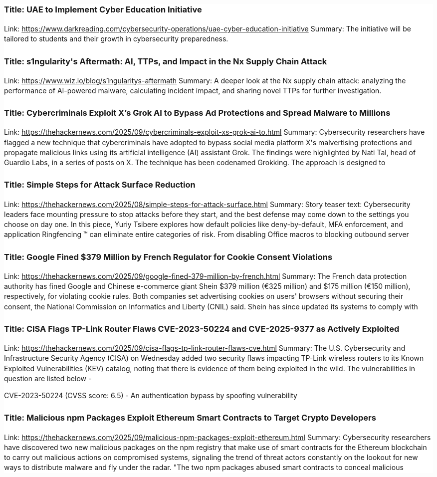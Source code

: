 ### Title: UAE to Implement Cyber Education Initiative
Link: https://www.darkreading.com/cybersecurity-operations/uae-cyber-education-initiative
Summary: The initiative will be tailored to students and their growth in cybersecurity preparedness.

### Title: s1ngularity's Aftermath: AI, TTPs, and Impact in the Nx Supply Chain Attack
Link: https://www.wiz.io/blog/s1ngularitys-aftermath
Summary: A deeper look at the Nx supply chain attack: analyzing the performance of AI-powered malware, calculating incident impact, and sharing novel TTPs for further investigation.

### Title: Cybercriminals Exploit X’s Grok AI to Bypass Ad Protections and Spread Malware to Millions
Link: https://thehackernews.com/2025/09/cybercriminals-exploit-xs-grok-ai-to.html
Summary: Cybersecurity researchers have flagged a new technique that cybercriminals have adopted to bypass social media platform X's malvertising protections and propagate malicious links using its artificial intelligence (AI) assistant Grok.
The findings were highlighted by Nati Tal, head of Guardio Labs, in a series of posts on X. The technique has been codenamed Grokking.
The approach is designed to

### Title: Simple Steps for Attack Surface Reduction
Link: https://thehackernews.com/2025/08/simple-steps-for-attack-surface.html
Summary: Story teaser text: Cybersecurity leaders face mounting pressure to stop attacks before they start, and the best defense may come down to the settings you choose on day one. In this piece, Yuriy Tsibere explores how default policies like deny-by-default, MFA enforcement, and application Ringfencing ™ can eliminate entire categories of risk. From disabling Office macros to blocking outbound server

### Title: Google Fined $379 Million by French Regulator for Cookie Consent Violations
Link: https://thehackernews.com/2025/09/google-fined-379-million-by-french.html
Summary: The French data protection authority has fined Google and Chinese e-commerce giant Shein $379 million (€325 million) and $175 million (€150 million), respectively, for violating cookie rules.
Both companies set advertising cookies on users' browsers without securing their consent, the National Commission on Informatics and Liberty (CNIL) said. Shein has since updated its systems to comply with

### Title: CISA Flags TP-Link Router Flaws CVE-2023-50224 and CVE-2025-9377 as Actively Exploited
Link: https://thehackernews.com/2025/09/cisa-flags-tp-link-router-flaws-cve.html
Summary: The U.S. Cybersecurity and Infrastructure Security Agency (CISA) on Wednesday added two security flaws impacting TP-Link wireless routers to its Known Exploited Vulnerabilities (KEV) catalog, noting that there is evidence of them being exploited in the wild.
The vulnerabilities in question are listed below -

CVE-2023-50224 (CVSS score: 6.5) - An authentication bypass by spoofing vulnerability

### Title: Malicious npm Packages Exploit Ethereum Smart Contracts to Target Crypto Developers
Link: https://thehackernews.com/2025/09/malicious-npm-packages-exploit-ethereum.html
Summary: Cybersecurity researchers have discovered two new malicious packages on the npm registry that make use of smart contracts for the Ethereum blockchain to carry out malicious actions on compromised systems, signaling the trend of threat actors constantly on the lookout for new ways to distribute malware and fly under the radar.
"The two npm packages abused smart contracts to conceal malicious
